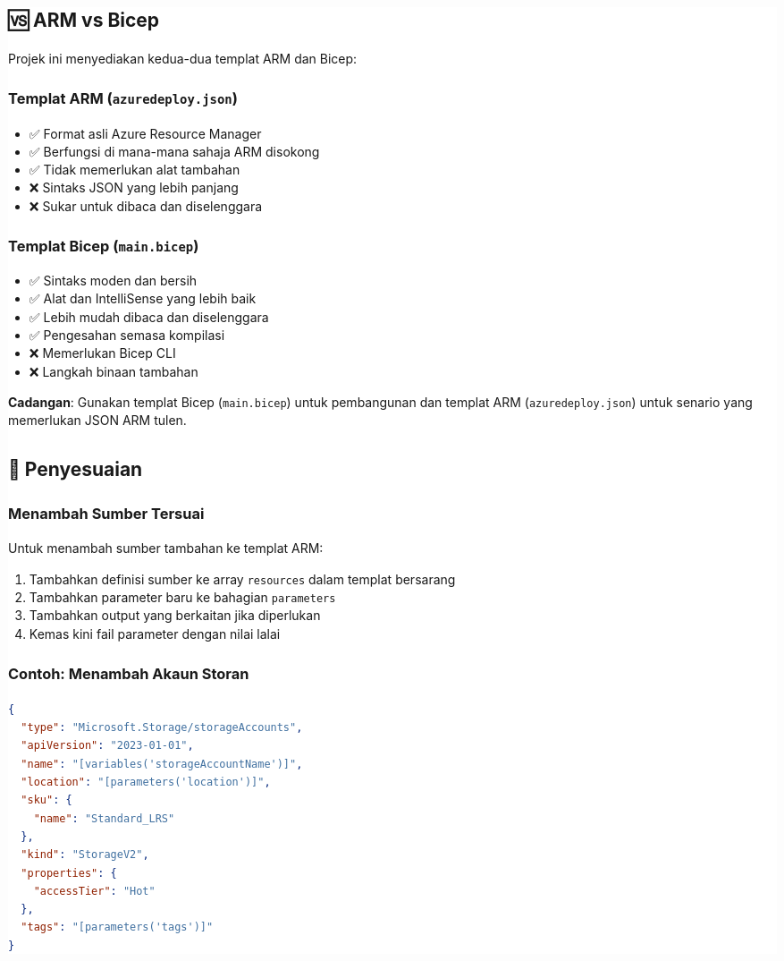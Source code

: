 ## 🆚 ARM vs Bicep

Projek ini menyediakan kedua-dua templat ARM dan Bicep:

### Templat ARM (`azuredeploy.json`)
- ✅ Format asli Azure Resource Manager
- ✅ Berfungsi di mana-mana sahaja ARM disokong
- ✅ Tidak memerlukan alat tambahan
- ❌ Sintaks JSON yang lebih panjang
- ❌ Sukar untuk dibaca dan diselenggara

### Templat Bicep (`main.bicep`)
- ✅ Sintaks moden dan bersih
- ✅ Alat dan IntelliSense yang lebih baik
- ✅ Lebih mudah dibaca dan diselenggara
- ✅ Pengesahan semasa kompilasi
- ❌ Memerlukan Bicep CLI
- ❌ Langkah binaan tambahan

**Cadangan**: Gunakan templat Bicep (`main.bicep`) untuk pembangunan dan templat ARM (`azuredeploy.json`) untuk senario yang memerlukan JSON ARM tulen.

## 🔧 Penyesuaian

### Menambah Sumber Tersuai

Untuk menambah sumber tambahan ke templat ARM:

1. Tambahkan definisi sumber ke array `resources` dalam templat bersarang
2. Tambahkan parameter baru ke bahagian `parameters`
3. Tambahkan output yang berkaitan jika diperlukan
4. Kemas kini fail parameter dengan nilai lalai

### Contoh: Menambah Akaun Storan

```json
{
  "type": "Microsoft.Storage/storageAccounts",
  "apiVersion": "2023-01-01",
  "name": "[variables('storageAccountName')]",
  "location": "[parameters('location')]",
  "sku": {
    "name": "Standard_LRS"
  },
  "kind": "StorageV2",
  "properties": {
    "accessTier": "Hot"
  },
  "tags": "[parameters('tags')]"
}
```
